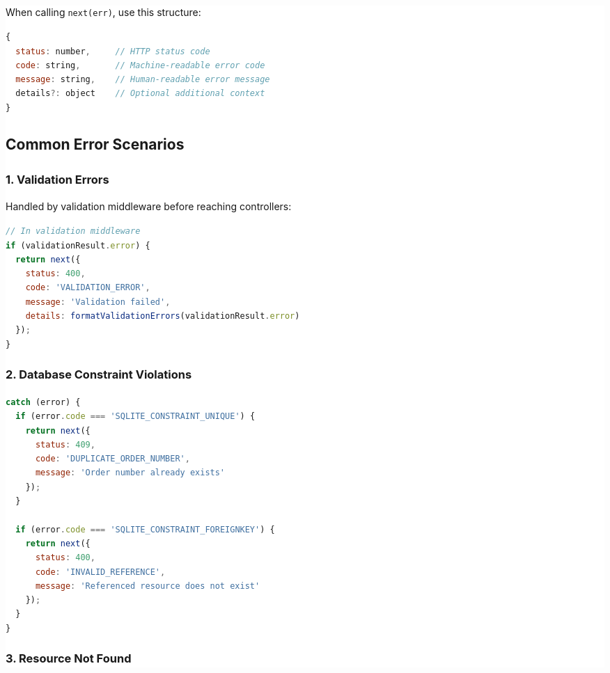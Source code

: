 When calling `next(err)`, use this structure:

```javascript
{
  status: number,     // HTTP status code
  code: string,       // Machine-readable error code
  message: string,    // Human-readable error message
  details?: object    // Optional additional context
}
```

## Common Error Scenarios

### 1. Validation Errors

Handled by validation middleware before reaching controllers:

```javascript
// In validation middleware
if (validationResult.error) {
  return next({
    status: 400,
    code: 'VALIDATION_ERROR',
    message: 'Validation failed',
    details: formatValidationErrors(validationResult.error)
  });
}
```

### 2. Database Constraint Violations

```javascript
catch (error) {
  if (error.code === 'SQLITE_CONSTRAINT_UNIQUE') {
    return next({
      status: 409,
      code: 'DUPLICATE_ORDER_NUMBER',
      message: 'Order number already exists'
    });
  }
  
  if (error.code === 'SQLITE_CONSTRAINT_FOREIGNKEY') {
    return next({
      status: 400,
      code: 'INVALID_REFERENCE',
      message: 'Referenced resource does not exist'
    });
  }
}
```

### 3. Resource Not Found
